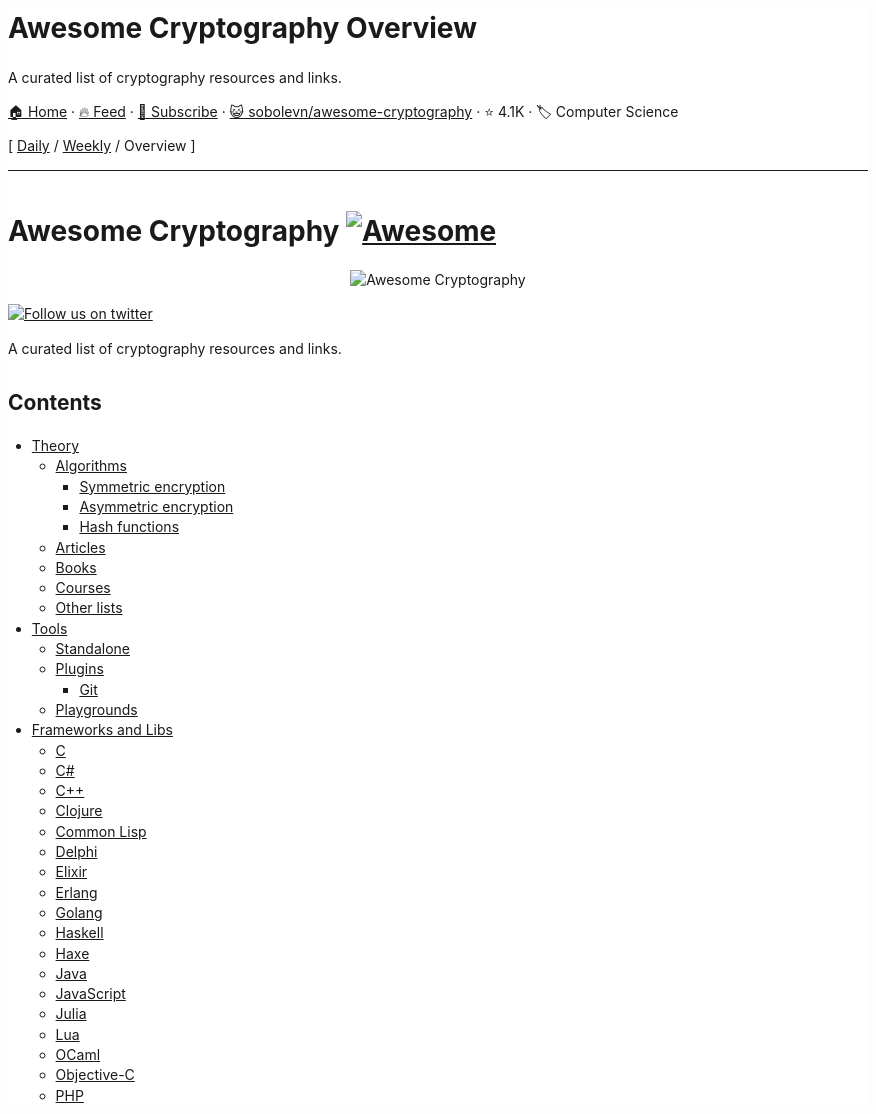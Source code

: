 # Awesome Cryptography Overview

A curated list of cryptography resources and links.

[🏠 Home](/README.md) · [🔥 Feed](https://test.trackawesomelist.com/sobolevn/awesome-cryptography/rss.xml) · [📮 Subscribe](https://trackawesomelist.us17.list-manage.com/subscribe?u=d2f0117aa829c83a63ec63c2f&id=36a103854c) · [😺 sobolevn/awesome-cryptography](https://github.com/sobolevn/awesome-cryptography/blob/master/README.md) · ⭐ 4.1K · 🏷️ Computer Science

[ [Daily](/content/sobolevn/awesome-cryptography/README.md) / [Weekly](/content/sobolevn/awesome-cryptography/week/README.md) / Overview ]

---

# Awesome Cryptography [![Awesome](https://cdn.rawgit.com/sindresorhus/awesome/d7305f38d29fed78fa85652e3a63e154dd8e8829/media/badge.svg)](https://github.com/sindresorhus/awesome)

<p align="center">
  <img src="https://github.com/sobolevn/awesome-cryptography/raw/master/awesome-crypto.png?raw=true" alt="Awesome Cryptography">
</p>

[![Follow us on twitter](https://img.shields.io/twitter/follow/awe_crypto_bot.svg?style=social\&maxAge=0)](https://twitter.com/awe_crypto_bot)

A curated list of cryptography resources and links.

## Contents



*   [Theory](#theory)
    *   [Algorithms](#algorithms)
        *   [Symmetric encryption](#symmetric-encryption)
        *   [Asymmetric encryption](#asymmetric-encryption)
        *   [Hash functions](#hash-functions)
    *   [Articles](#articles)
    *   [Books](#books)
    *   [Courses](#courses)
    *   [Other lists](#other-lists)
*   [Tools](#tools)
    *   [Standalone](#standalone)
    *   [Plugins](#plugins)
        *   [Git](#git)
    *   [Playgrounds](#playgrounds)
*   [Frameworks and Libs](#frameworks-and-libs)
    *   [C](#c)
    *   [C#](#c-sharp)
    *   [C++](#c-1)
    *   [Clojure](#clojure)
    *   [Common Lisp](#common-lisp)
    *   [Delphi](#delphi)
    *   [Elixir](#elixir)
    *   [Erlang](#erlang)
    *   [Golang](#go)
    *   [Haskell](#haskell)
    *   [Haxe](#haxe)
    *   [Java](#java)
    *   [JavaScript](#javascript)
    *   [Julia](#julia)
    *   [Lua](#lua)
    *   [OCaml](#ocaml)
    *   [Objective-C](#objective-c)
    *   [PHP](#php)
